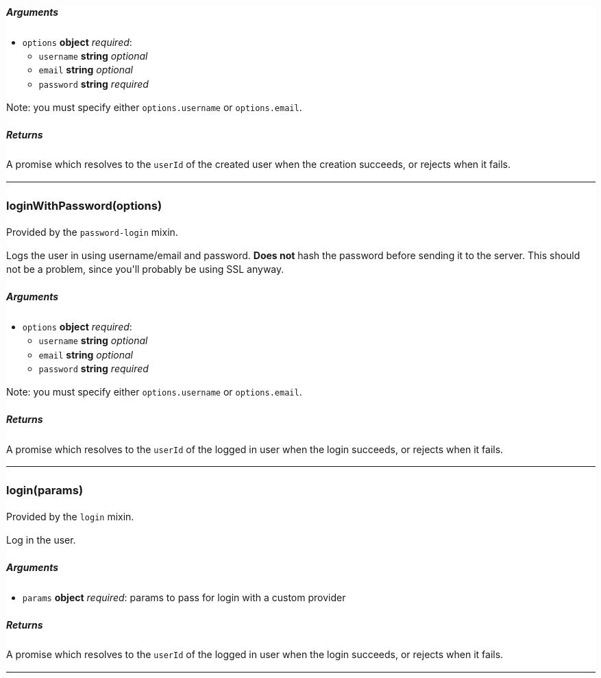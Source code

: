 ##### Arguments

* `options` **object** _required_:
  * `username` **string** _optional_
  * `email` **string** _optional_
  * `password` **string** _required_

Note: you must specify either `options.username` or `options.email`.

##### Returns

A promise which resolves to the `userId` of the created user when the creation
succeeds, or rejects when it fails.

---

### loginWithPassword(options)

Provided by the `password-login` mixin.

Logs the user in using username/email and password. **Does not** hash the
password before sending it to the server. This should not be a problem, since
you'll probably be using SSL anyway.

##### Arguments

* `options` **object** _required_:
  * `username` **string** _optional_
  * `email` **string** _optional_
  * `password` **string** _required_

Note: you must specify either `options.username` or `options.email`.

##### Returns

A promise which resolves to the `userId` of the logged in user when the login
succeeds, or rejects when it fails.

---

### login(params)

Provided by the `login` mixin.

Log in the user.

##### Arguments

* `params` **object** _required_: params to pass for login with a custom
  provider

##### Returns

A promise which resolves to the `userId` of the logged in user when the login
succeeds, or rejects when it fails.

---
